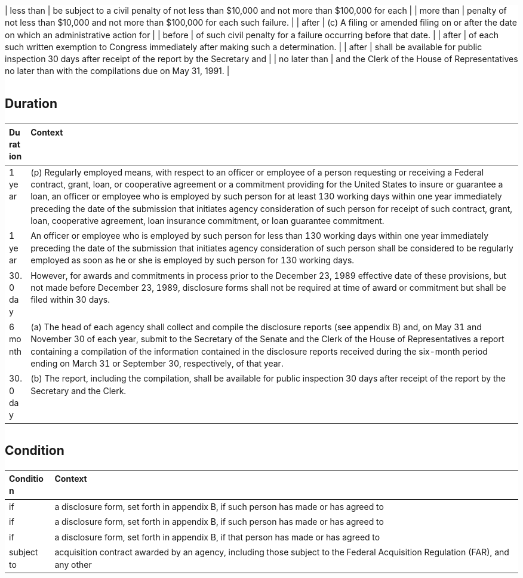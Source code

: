 | less than     | be subject to a civil penalty of not less than $10,000 and not more than $100,000 for each                           |
| more than     | penalty of not less than $10,000 and not more than  $100,000 for each such failure.                                  |
| after         | (c) A filing or amended filing on or  after the date on which an administrative action for                           |
| before        | of such civil penalty for a failure occurring before  that date.                                                     |
| after         | of each such written exemption to Congress immediately after  making such a determination.                           |
| after         | shall be available for public inspection 30 days after receipt of the report by the Secretary and                    |
| no later than | and the Clerk of the House of Representatives no later than  with the compilations due on May 31, 1991.              |


## Duration

| Duration   | Context                                                                                                                                                                                                                                                                                                                                                                                                                                                                                                                                                                              |
|:-----------|:-------------------------------------------------------------------------------------------------------------------------------------------------------------------------------------------------------------------------------------------------------------------------------------------------------------------------------------------------------------------------------------------------------------------------------------------------------------------------------------------------------------------------------------------------------------------------------------|
| 1 year     | (p) Regularly employed means, with respect to an officer or employee of a person requesting or receiving a Federal contract, grant, loan, or cooperative agreement or a commitment providing for the United States to insure or guarantee a loan, an officer or employee who is employed by such person for at least 130 working days within one year immediately preceding the date of the submission that initiates agency consideration of such person for receipt of such contract, grant, loan, cooperative agreement, loan insurance commitment, or loan guarantee commitment. |
| 1 year     | An officer or employee who is employed by such person for less than 130 working days within one year immediately preceding the date of the submission that initiates agency consideration of such person shall be considered to be regularly employed as soon as he or she is employed by such person for 130 working days.                                                                                                                                                                                                                                                          |
| 30.0 day   | However, for awards and commitments in process prior to the December 23, 1989 effective date of these provisions, but not made before December 23, 1989, disclosure forms shall not be required at time of award or commitment but shall be filed within 30 days.                                                                                                                                                                                                                                                                                                                    |
| 6 month    | (a) The head of each agency shall collect and compile the disclosure reports (see appendix B) and, on May 31 and November 30 of each year, submit to the Secretary of the Senate and the Clerk of the House of Representatives a report containing a compilation of the information contained in the disclosure reports received during the six-month period ending on March 31 or September 30, respectively, of that year.                                                                                                                                                         |
| 30.0 day   | (b) The report, including the compilation, shall be available for public inspection 30 days after receipt of the report by the Secretary and the Clerk.                                                                                                                                                                                                                                                                                                                                                                                                                              |


## Condition

| Condition      | Context                                                                                                                       |
|:---------------|:------------------------------------------------------------------------------------------------------------------------------|
| if             | a disclosure form, set forth in appendix B, if such person has made or has agreed to                                          |
| if             | a disclosure form, set forth in appendix B, if such person has made or has agreed to                                          |
| if             | a disclosure form, set forth in appendix B, if that person has made or has agreed to                                          |
| subject to     | acquisition contract awarded by an agency, including those subject to the Federal Acquisition Regulation (FAR), and any other |
